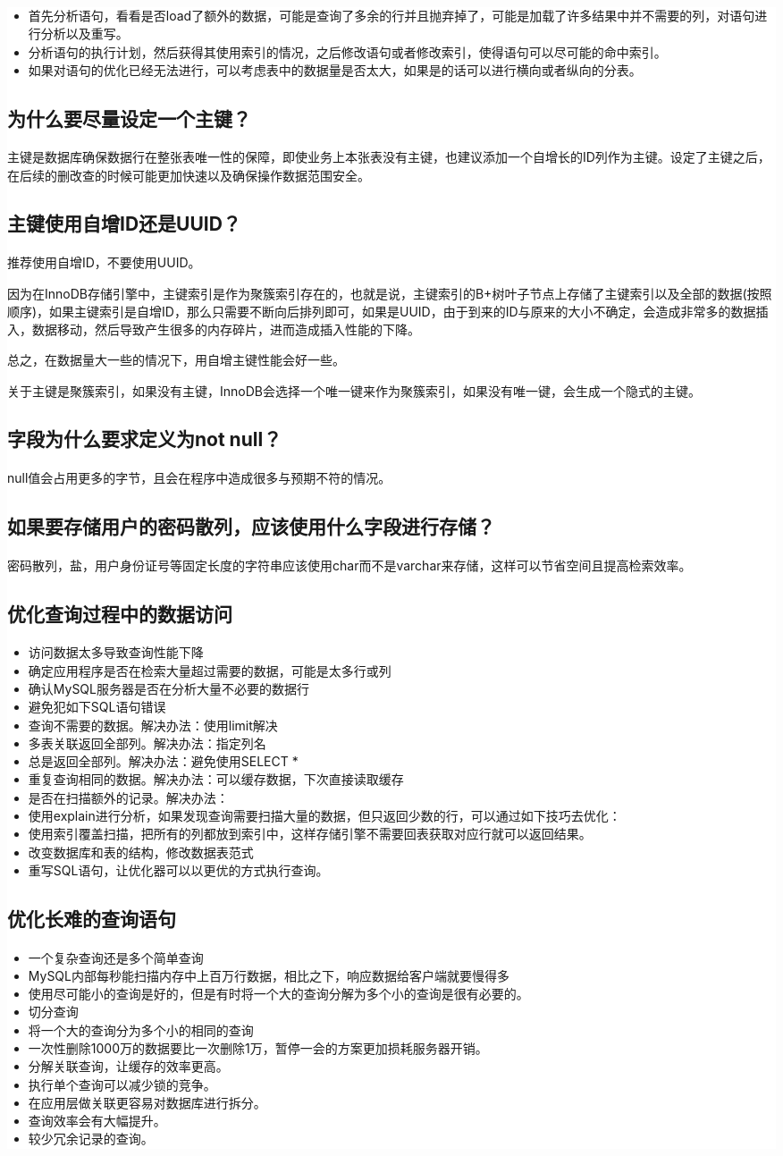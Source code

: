 * 首先分析语句，看看是否load了额外的数据，可能是查询了多余的行并且抛弃掉了，可能是加载了许多结果中并不需要的列，对语句进行分析以及重写。
* 分析语句的执行计划，然后获得其使用索引的情况，之后修改语句或者修改索引，使得语句可以尽可能的命中索引。
* 如果对语句的优化已经无法进行，可以考虑表中的数据量是否太大，如果是的话可以进行横向或者纵向的分表。

## 为什么要尽量设定一个主键？

主键是数据库确保数据行在整张表唯一性的保障，即使业务上本张表没有主键，也建议添加一个自增长的ID列作为主键。设定了主键之后，在后续的删改查的时候可能更加快速以及确保操作数据范围安全。

## 主键使用自增ID还是UUID？

推荐使用自增ID，不要使用UUID。

因为在InnoDB存储引擎中，主键索引是作为聚簇索引存在的，也就是说，主键索引的B+树叶子节点上存储了主键索引以及全部的数据(按照顺序)，如果主键索引是自增ID，那么只需要不断向后排列即可，如果是UUID，由于到来的ID与原来的大小不确定，会造成非常多的数据插入，数据移动，然后导致产生很多的内存碎片，进而造成插入性能的下降。

总之，在数据量大一些的情况下，用自增主键性能会好一些。

关于主键是聚簇索引，如果没有主键，InnoDB会选择一个唯一键来作为聚簇索引，如果没有唯一键，会生成一个隐式的主键。

## 字段为什么要求定义为not null？

null值会占用更多的字节，且会在程序中造成很多与预期不符的情况。

## 如果要存储用户的密码散列，应该使用什么字段进行存储？

密码散列，盐，用户身份证号等固定长度的字符串应该使用char而不是varchar来存储，这样可以节省空间且提高检索效率。

## 优化查询过程中的数据访问

* 访问数据太多导致查询性能下降
* 确定应用程序是否在检索大量超过需要的数据，可能是太多行或列
* 确认MySQL服务器是否在分析大量不必要的数据行
* 避免犯如下SQL语句错误
* 查询不需要的数据。解决办法：使用limit解决
* 多表关联返回全部列。解决办法：指定列名
* 总是返回全部列。解决办法：避免使用SELECT *
* 重复查询相同的数据。解决办法：可以缓存数据，下次直接读取缓存
* 是否在扫描额外的记录。解决办法：
* 使用explain进行分析，如果发现查询需要扫描大量的数据，但只返回少数的行，可以通过如下技巧去优化：
* 使用索引覆盖扫描，把所有的列都放到索引中，这样存储引擎不需要回表获取对应行就可以返回结果。
* 改变数据库和表的结构，修改数据表范式
* 重写SQL语句，让优化器可以以更优的方式执行查询。

## 优化长难的查询语句

* 一个复杂查询还是多个简单查询
* MySQL内部每秒能扫描内存中上百万行数据，相比之下，响应数据给客户端就要慢得多
* 使用尽可能小的查询是好的，但是有时将一个大的查询分解为多个小的查询是很有必要的。
* 切分查询
* 将一个大的查询分为多个小的相同的查询
* 一次性删除1000万的数据要比一次删除1万，暂停一会的方案更加损耗服务器开销。
* 分解关联查询，让缓存的效率更高。
* 执行单个查询可以减少锁的竞争。
* 在应用层做关联更容易对数据库进行拆分。
* 查询效率会有大幅提升。
* 较少冗余记录的查询。
